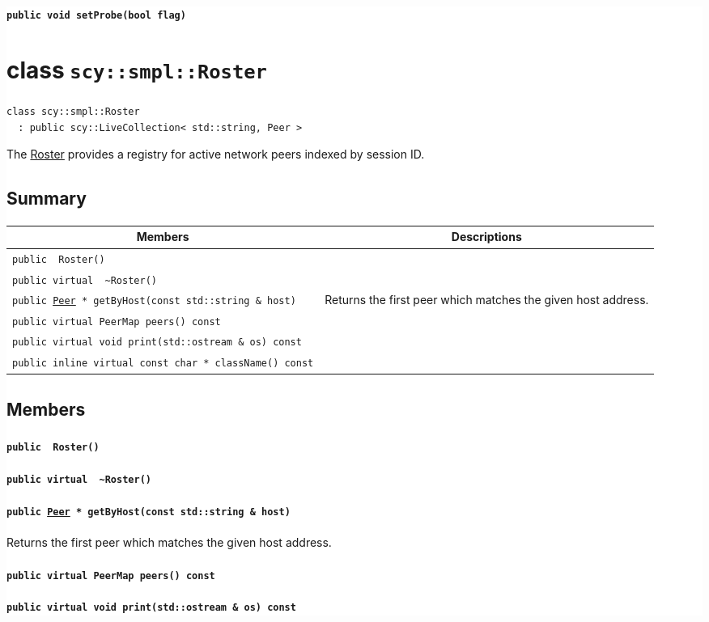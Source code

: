 #### `public void setProbe(bool flag)` 





# class `scy::smpl::Roster` 

```
class scy::smpl::Roster
  : public scy::LiveCollection< std::string, Peer >
```  



The [Roster](#classscy_1_1smpl_1_1Roster) provides a registry for active network peers indexed by session ID.

## Summary

 Members                        | Descriptions                                
--------------------------------|---------------------------------------------
`public  Roster()` | 
`public virtual  ~Roster()` | 
`public `[`Peer`](#classscy_1_1smpl_1_1Peer)` * getByHost(const std::string & host)` | Returns the first peer which matches the given host address.
`public virtual PeerMap peers() const` | 
`public virtual void print(std::ostream & os) const` | 
`public inline virtual const char * className() const` | 

## Members

#### `public  Roster()` 





#### `public virtual  ~Roster()` 





#### `public `[`Peer`](#classscy_1_1smpl_1_1Peer)` * getByHost(const std::string & host)` 

Returns the first peer which matches the given host address.



#### `public virtual PeerMap peers() const` 





#### `public virtual void print(std::ostream & os) const` 



